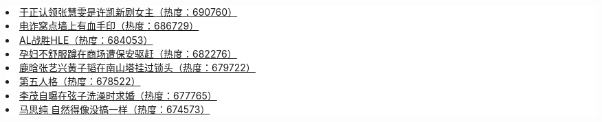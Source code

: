 <li>
<a href="https://s.weibo.com/weibo?q=%23%E4%BA%8E%E6%AD%A3%E8%AE%A4%E9%A2%86%E5%BC%A0%E6%85%A7%E9%9B%AF%E6%98%AF%E8%AE%B8%E5%87%AF%E6%96%B0%E5%89%A7%E5%A5%B3%E4%B8%BB%23" target="weibo">
于正认领张慧雯是许凯新剧女主（热度：690760）
</a>
</li>

<li>
<a href="https://s.weibo.com/weibo?q=%23%E7%94%B5%E8%AF%88%E7%AA%9D%E7%82%B9%E5%A2%99%E4%B8%8A%E6%9C%89%E8%A1%80%E6%89%8B%E5%8D%B0%23" target="weibo">
电诈窝点墙上有血手印（热度：686729）
</a>
</li>

<li>
<a href="https://s.weibo.com/weibo?q=%23AL%E6%88%98%E8%83%9CHLE%23" target="weibo">
AL战胜HLE（热度：684053）
</a>
</li>

<li>
<a href="https://s.weibo.com/weibo?q=%23%E5%AD%95%E5%A6%87%E4%B8%8D%E8%88%92%E6%9C%8D%E8%B9%B2%E5%9C%A8%E5%95%86%E5%9C%BA%E9%81%AD%E4%BF%9D%E5%AE%89%E9%A9%B1%E8%B5%B6%23" target="weibo">
孕妇不舒服蹲在商场遭保安驱赶（热度：682276）
</a>
</li>

<li>
<a href="https://s.weibo.com/weibo?q=%23%E9%B9%BF%E6%99%97%E5%BC%A0%E8%89%BA%E5%85%B4%E9%BB%84%E5%AD%90%E9%9F%AC%E5%9C%A8%E5%8D%97%E5%B1%B1%E5%A1%94%E6%8C%82%E8%BF%87%E9%94%81%E5%A4%B4%23" target="weibo">
鹿晗张艺兴黄子韬在南山塔挂过锁头（热度：679722）
</a>
</li>

<li>
<a href="https://s.weibo.com/weibo?q=%23%E7%AC%AC%E4%BA%94%E4%BA%BA%E6%A0%BC%23" target="weibo">
第五人格（热度：678522）
</a>
</li>

<li>
<a href="https://s.weibo.com/weibo?q=%23%E6%9D%8E%E8%8C%82%E8%87%AA%E6%9B%9D%E5%9C%A8%E5%BC%A6%E5%AD%90%E6%B4%97%E6%BE%A1%E6%97%B6%E6%B1%82%E5%A9%9A%23" target="weibo">
李茂自曝在弦子洗澡时求婚（热度：677765）
</a>
</li>

<li>
<a href="https://s.weibo.com/weibo?q=%23%E9%A9%AC%E6%80%9D%E7%BA%AF%20%E8%87%AA%E7%84%B6%E5%BE%97%E5%83%8F%E6%B2%A1%E6%90%9E%E4%B8%80%E6%A0%B7%23" target="weibo">
马思纯 自然得像没搞一样（热度：674573）
</a>
</li>
